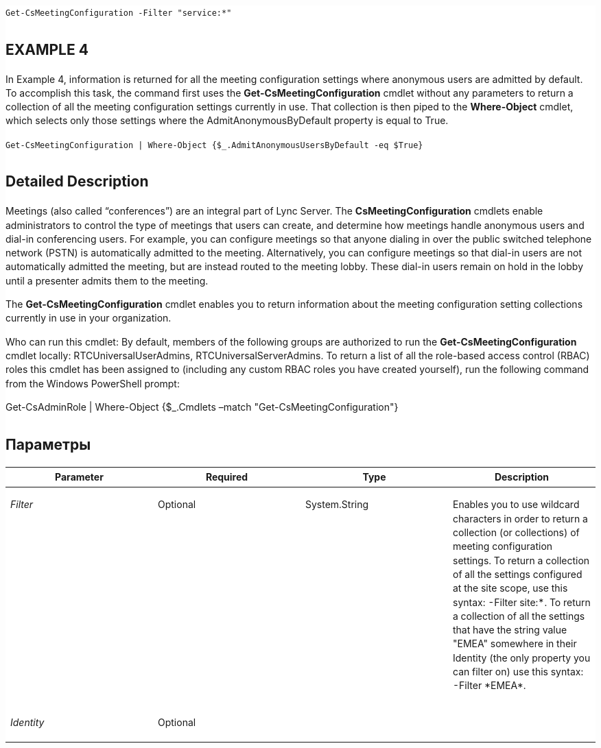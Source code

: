     Get-CsMeetingConfiguration -Filter "service:*"

## EXAMPLE 4

In Example 4, information is returned for all the meeting configuration settings where anonymous users are admitted by default. To accomplish this task, the command first uses the **Get-CsMeetingConfiguration** cmdlet without any parameters to return a collection of all the meeting configuration settings currently in use. That collection is then piped to the **Where-Object** cmdlet, which selects only those settings where the AdmitAnonymousByDefault property is equal to True.

    Get-CsMeetingConfiguration | Where-Object {$_.AdmitAnonymousUsersByDefault -eq $True}

## Detailed Description

Meetings (also called “conferences”) are an integral part of Lync Server. The **CsMeetingConfiguration** cmdlets enable administrators to control the type of meetings that users can create, and determine how meetings handle anonymous users and dial-in conferencing users. For example, you can configure meetings so that anyone dialing in over the public switched telephone network (PSTN) is automatically admitted to the meeting. Alternatively, you can configure meetings so that dial-in users are not automatically admitted the meeting, but are instead routed to the meeting lobby. These dial-in users remain on hold in the lobby until a presenter admits them to the meeting.

The **Get-CsMeetingConfiguration** cmdlet enables you to return information about the meeting configuration setting collections currently in use in your organization.

Who can run this cmdlet: By default, members of the following groups are authorized to run the **Get-CsMeetingConfiguration** cmdlet locally: RTCUniversalUserAdmins, RTCUniversalServerAdmins. To return a list of all the role-based access control (RBAC) roles this cmdlet has been assigned to (including any custom RBAC roles you have created yourself), run the following command from the Windows PowerShell prompt:

Get-CsAdminRole | Where-Object {$\_.Cmdlets –match "Get-CsMeetingConfiguration"}

## Параметры


<table>
<colgroup>
<col style="width: 25%" />
<col style="width: 25%" />
<col style="width: 25%" />
<col style="width: 25%" />
</colgroup>
<thead>
<tr class="header">
<th>Parameter</th>
<th>Required</th>
<th>Type</th>
<th>Description</th>
</tr>
</thead>
<tbody>
<tr class="odd">
<td><p><em>Filter</em></p></td>
<td><p>Optional</p></td>
<td><p>System.String</p></td>
<td><p>Enables you to use wildcard characters in order to return a collection (or collections) of meeting configuration settings. To return a collection of all the settings configured at the site scope, use this syntax: -Filter site:*. To return a collection of all the settings that have the string value &quot;EMEA&quot; somewhere in their Identity (the only property you can filter on) use this syntax: -Filter *EMEA*.</p></td>
</tr>
<tr class="even">
<td><p><em>Identity</em></p></td>
<td><p>Optional</p></td>